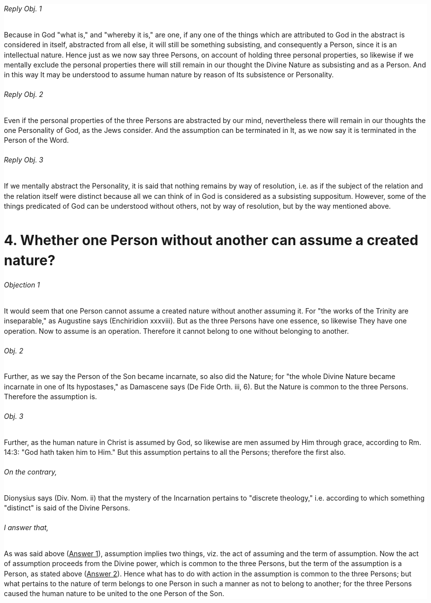 ###### Reply Obj. 1
Because in God "what is," and "whereby it is," are one, if any one of the things which are attributed to God in the abstract is considered in itself, abstracted from all else, it will still be something subsisting, and consequently a Person, since it is an intellectual nature. Hence just as we now say three Persons, on account of holding three personal properties, so likewise if we mentally exclude the personal properties there will still remain in our thought the Divine Nature as subsisting and as a Person. And in this way It may be understood to assume human nature by reason of Its subsistence or Personality.  

###### Reply Obj. 2
Even if the personal properties of the three Persons are abstracted by our mind, nevertheless there will remain in our thoughts the one Personality of God, as the Jews consider. And the assumption can be terminated in It, as we now say it is terminated in the Person of the Word.  

###### Reply Obj. 3
If we mentally abstract the Personality, it is said that nothing remains by way of resolution, i.e. as if the subject of the relation and the relation itself were distinct because all we can think of in God is considered as a subsisting suppositum. However, some of the things predicated of God can be understood without others, not by way of resolution, but by the way mentioned above.  




# 4. Whether one Person without another can assume a created nature? 

###### Objection 1
It would seem that one Person cannot assume a created nature without another assuming it. For "the works of the Trinity are inseparable," as Augustine says (Enchiridion xxxviii). But as the three Persons have one essence, so likewise They have one operation. Now to assume is an operation. Therefore it cannot belong to one without belonging to another.  

###### Obj. 2
Further, as we say the Person of the Son became incarnate, so also did the Nature; for "the whole Divine Nature became incarnate in one of Its hypostases," as Damascene says (De Fide Orth. iii, 6). But the Nature is common to the three Persons. Therefore the assumption is.  

###### Obj. 3
Further, as the human nature in Christ is assumed by God, so likewise are men assumed by Him through grace, according to Rm. 14:3: "God hath taken him to Him." But this assumption pertains to all the Persons; therefore the first also.  

###### On the contrary,
Dionysius says (Div. Nom. ii) that the mystery of the Incarnation pertains to "discrete theology," i.e. according to which something "distinct" is said of the Divine Persons.  

###### I answer that,
As was said above ([Answer 1](#1.%20Whether%20it%20is%20befitting%20for%20a%20Divine%20Person%20to%20assume?%20)), assumption implies two things, viz. the act of assuming and the term of assumption. Now the act of assumption proceeds from the Divine power, which is common to the three Persons, but the term of the assumption is a Person, as stated above ([Answer 2](#2.%20Whether%20it%20is%20befitting%20to%20the%20Divine%20Nature%20to%20assume?%20)). Hence what has to do with action in the assumption is common to the three Persons; but what pertains to the nature of term belongs to one Person in such a manner as not to belong to another; for the three Persons caused the human nature to be united to the one Person of the Son.  

